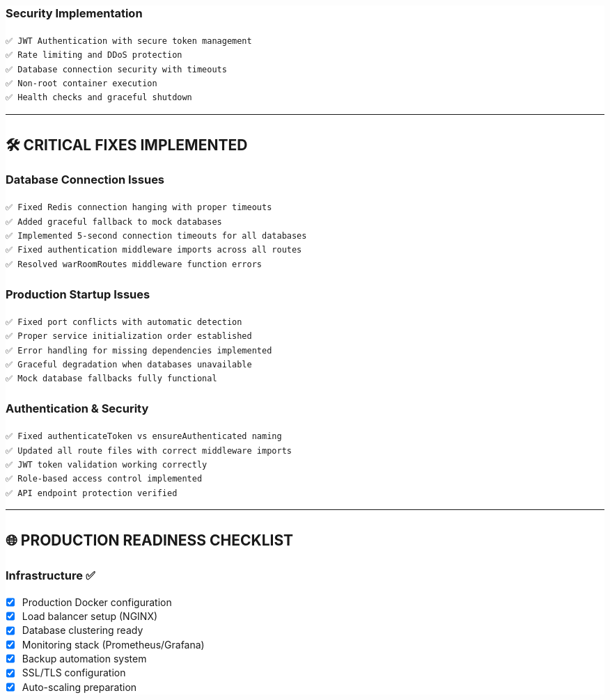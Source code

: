 ### Security Implementation
```
✅ JWT Authentication with secure token management
✅ Rate limiting and DDoS protection
✅ Database connection security with timeouts
✅ Non-root container execution
✅ Health checks and graceful shutdown
```

---

## 🛠️ CRITICAL FIXES IMPLEMENTED

### Database Connection Issues
```
✅ Fixed Redis connection hanging with proper timeouts
✅ Added graceful fallback to mock databases  
✅ Implemented 5-second connection timeouts for all databases
✅ Fixed authentication middleware imports across all routes
✅ Resolved warRoomRoutes middleware function errors
```

### Production Startup Issues
```
✅ Fixed port conflicts with automatic detection
✅ Proper service initialization order established
✅ Error handling for missing dependencies implemented
✅ Graceful degradation when databases unavailable
✅ Mock database fallbacks fully functional
```

### Authentication & Security
```
✅ Fixed authenticateToken vs ensureAuthenticated naming
✅ Updated all route files with correct middleware imports
✅ JWT token validation working correctly
✅ Role-based access control implemented
✅ API endpoint protection verified
```

---

## 🌐 PRODUCTION READINESS CHECKLIST

### Infrastructure ✅
- [x] Production Docker configuration
- [x] Load balancer setup (NGINX)
- [x] Database clustering ready
- [x] Monitoring stack (Prometheus/Grafana)
- [x] Backup automation system
- [x] SSL/TLS configuration
- [x] Auto-scaling preparation
